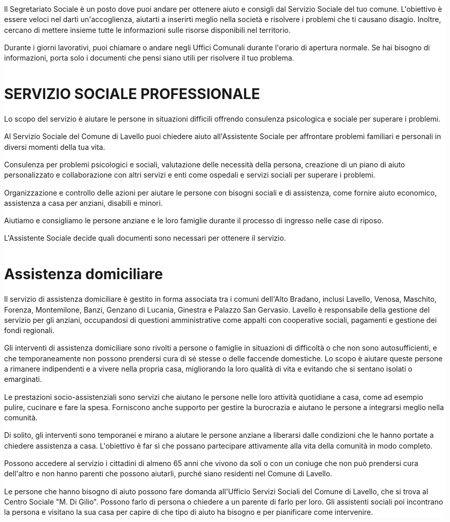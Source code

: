Il Segretariato Sociale è un posto dove puoi andare per ottenere aiuto e consigli dal Servizio Sociale del tuo comune. L'obiettivo è essere veloci nel darti un'accoglienza, aiutarti a inserirti meglio nella società e risolvere i problemi che ti causano disagio. Inoltre, cercano di mettere insieme tutte le informazioni sulle risorse disponibili nel territorio.

Durante i giorni lavorativi, puoi chiamare o andare negli Uffici Comunali durante l'orario di apertura normale. Se hai bisogno di informazioni, porta solo i documenti che pensi siano utili per risolvere il tuo problema.

# SERVIZIO SOCIALE PROFESSIONALE
Lo scopo del servizio è aiutare le persone in situazioni difficili offrendo consulenza psicologica e sociale per superare i problemi.

Al Servizio Sociale del Comune di Lavello puoi chiedere aiuto all'Assistente Sociale per affrontare problemi familiari e personali in diversi momenti della tua vita.

Consulenza per problemi psicologici e sociali, valutazione delle necessità della persona, creazione di un piano di aiuto personalizzato e collaborazione con altri servizi e enti come ospedali e servizi sociali per superare i problemi.

Organizzazione e controllo delle azioni per aiutare le persone con bisogni sociali e di assistenza, come fornire aiuto economico, assistenza a casa per anziani, disabili e minori.

Aiutiamo e consigliamo le persone anziane e le loro famiglie durante il processo di ingresso nelle case di riposo.

L'Assistente Sociale decide quali documenti sono necessari per ottenere il servizio.

# Assistenza domiciliare
Il servizio di assistenza domiciliare è gestito in forma associata tra i comuni dell'Alto Bradano, inclusi Lavello, Venosa, Maschito, Forenza, Montemilone, Banzi, Genzano di Lucania, Ginestra e Palazzo San Gervasio. Lavello è responsabile della gestione del servizio per gli anziani, occupandosi di questioni amministrative come appalti con cooperative sociali, pagamenti e gestione dei fondi regionali.

Gli interventi di assistenza domiciliare sono rivolti a persone o famiglie in situazioni di difficoltà o che non sono autosufficienti, e che temporaneamente non possono prendersi cura di sé stesse o delle faccende domestiche. Lo scopo è aiutare queste persone a rimanere indipendenti e a vivere nella propria casa, migliorando la loro qualità di vita e evitando che si sentano isolati o emarginati.

Le prestazioni socio-assistenziali sono servizi che aiutano le persone nelle loro attività quotidiane a casa, come ad esempio pulire, cucinare e fare la spesa. Forniscono anche supporto per gestire la burocrazia e aiutano le persone a integrarsi meglio nella comunità.

Di solito, gli interventi sono temporanei e mirano a aiutare le persone anziane a liberarsi dalle condizioni che le hanno portate a chiedere assistenza a casa. L'obiettivo è far sì che possano partecipare attivamente alla vita della comunità in modo completo.

Possono accedere al servizio i cittadini di almeno 65 anni che vivono da soli o con un coniuge che non può prendersi cura dell'altro e non hanno parenti che possono aiutarli, purché siano residenti nel Comune di Lavello.

Le persone che hanno bisogno di aiuto possono fare domanda all'Ufficio Servizi Sociali del Comune di Lavello, che si trova al Centro Sociale "M. Di Gilio". Possono farlo di persona o chiedere a un parente di farlo per loro. Gli assistenti sociali poi incontrano la persona e visitano la sua casa per capire di che tipo di aiuto ha bisogno e per pianificare come intervenire.
